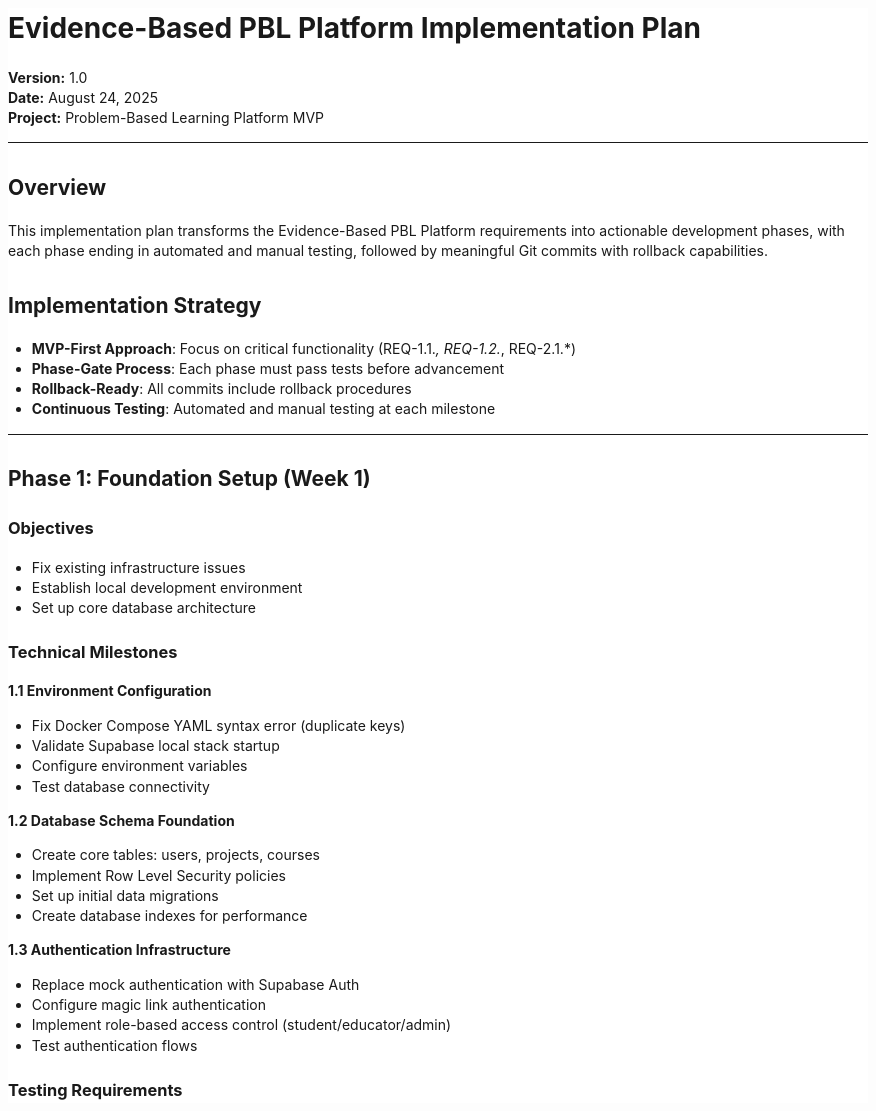 # Evidence-Based PBL Platform Implementation Plan
**Version:** 1.0  
**Date:** August 24, 2025  
**Project:** Problem-Based Learning Platform MVP

---

## Overview

This implementation plan transforms the Evidence-Based PBL Platform requirements into actionable development phases, with each phase ending in automated and manual testing, followed by meaningful Git commits with rollback capabilities.

## Implementation Strategy

- **MVP-First Approach**: Focus on critical functionality (REQ-1.1.*, REQ-1.2.*, REQ-2.1.*)
- **Phase-Gate Process**: Each phase must pass tests before advancement
- **Rollback-Ready**: All commits include rollback procedures
- **Continuous Testing**: Automated and manual testing at each milestone

---

## Phase 1: Foundation Setup (Week 1)

### Objectives
- Fix existing infrastructure issues
- Establish local development environment
- Set up core database architecture

### Technical Milestones

**1.1 Environment Configuration**
- Fix Docker Compose YAML syntax error (duplicate keys)
- Validate Supabase local stack startup
- Configure environment variables
- Test database connectivity

**1.2 Database Schema Foundation**
- Create core tables: users, projects, courses
- Implement Row Level Security policies
- Set up initial data migrations
- Create database indexes for performance

**1.3 Authentication Infrastructure**
- Replace mock authentication with Supabase Auth
- Configure magic link authentication
- Implement role-based access control (student/educator/admin)
- Test authentication flows

### Testing Requirements
